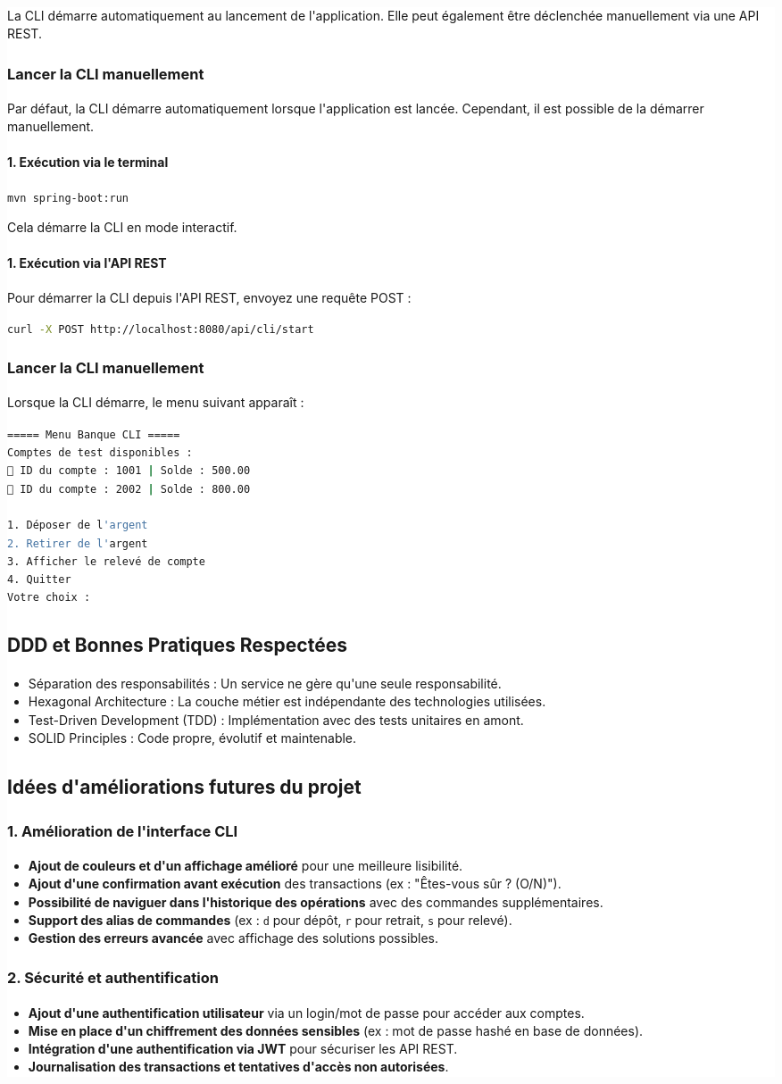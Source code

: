 La CLI démarre automatiquement au lancement de l'application. Elle peut également être déclenchée manuellement via une API REST.

### Lancer la CLI manuellement
Par défaut, la CLI démarre automatiquement lorsque l'application est lancée. Cependant, il est possible de la démarrer manuellement.

#### 1. Exécution via le terminal
```sh
mvn spring-boot:run
```
Cela démarre la CLI en mode interactif.

#### 1.  Exécution via l'API REST
Pour démarrer la CLI depuis l'API REST, envoyez une requête POST :
```sh
curl -X POST http://localhost:8080/api/cli/start
```
### Lancer la CLI manuellement

Lorsque la CLI démarre, le menu suivant apparaît :
```sh
===== Menu Banque CLI =====
Comptes de test disponibles :
🔹 ID du compte : 1001 | Solde : 500.00
🔹 ID du compte : 2002 | Solde : 800.00

1. Déposer de l'argent
2. Retirer de l'argent
3. Afficher le relevé de compte
4. Quitter
Votre choix :
```

## DDD et Bonnes Pratiques Respectées
-  Séparation des responsabilités : Un service ne gère qu'une seule responsabilité.
-  Hexagonal Architecture : La couche métier est indépendante des technologies utilisées.
-  Test-Driven Development (TDD) : Implémentation avec des tests unitaires en amont.
-  SOLID Principles : Code propre, évolutif et maintenable.

## Idées d'améliorations futures du projet

### 1. Amélioration de l'interface CLI
- **Ajout de couleurs et d'un affichage amélioré** pour une meilleure lisibilité.
- **Ajout d'une confirmation avant exécution** des transactions (ex : "Êtes-vous sûr ? (O/N)").
- **Possibilité de naviguer dans l'historique des opérations** avec des commandes supplémentaires.
- **Support des alias de commandes** (ex : `d` pour dépôt, `r` pour retrait, `s` pour relevé).
- **Gestion des erreurs avancée** avec affichage des solutions possibles.

### 2. Sécurité et authentification
- **Ajout d'une authentification utilisateur** via un login/mot de passe pour accéder aux comptes.
- **Mise en place d'un chiffrement des données sensibles** (ex : mot de passe hashé en base de données).
- **Intégration d'une authentification via JWT** pour sécuriser les API REST.
- **Journalisation des transactions et tentatives d'accès non autorisées**.
